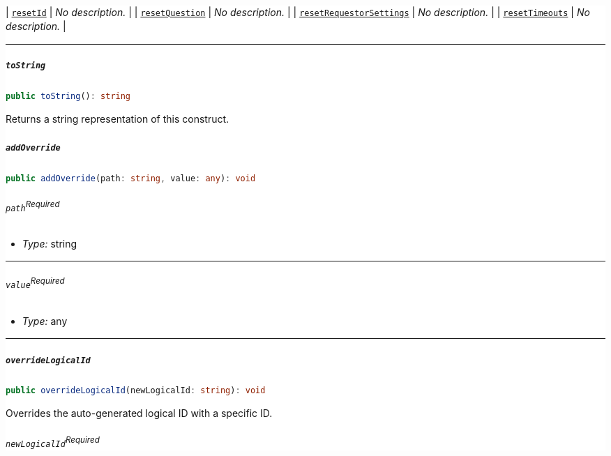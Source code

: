 | <code><a href="#@cdktf/provider-azuread.accessPackageAssignmentPolicy.AccessPackageAssignmentPolicy.resetId">resetId</a></code> | *No description.* |
| <code><a href="#@cdktf/provider-azuread.accessPackageAssignmentPolicy.AccessPackageAssignmentPolicy.resetQuestion">resetQuestion</a></code> | *No description.* |
| <code><a href="#@cdktf/provider-azuread.accessPackageAssignmentPolicy.AccessPackageAssignmentPolicy.resetRequestorSettings">resetRequestorSettings</a></code> | *No description.* |
| <code><a href="#@cdktf/provider-azuread.accessPackageAssignmentPolicy.AccessPackageAssignmentPolicy.resetTimeouts">resetTimeouts</a></code> | *No description.* |

---

##### `toString` <a name="toString" id="@cdktf/provider-azuread.accessPackageAssignmentPolicy.AccessPackageAssignmentPolicy.toString"></a>

```typescript
public toString(): string
```

Returns a string representation of this construct.

##### `addOverride` <a name="addOverride" id="@cdktf/provider-azuread.accessPackageAssignmentPolicy.AccessPackageAssignmentPolicy.addOverride"></a>

```typescript
public addOverride(path: string, value: any): void
```

###### `path`<sup>Required</sup> <a name="path" id="@cdktf/provider-azuread.accessPackageAssignmentPolicy.AccessPackageAssignmentPolicy.addOverride.parameter.path"></a>

- *Type:* string

---

###### `value`<sup>Required</sup> <a name="value" id="@cdktf/provider-azuread.accessPackageAssignmentPolicy.AccessPackageAssignmentPolicy.addOverride.parameter.value"></a>

- *Type:* any

---

##### `overrideLogicalId` <a name="overrideLogicalId" id="@cdktf/provider-azuread.accessPackageAssignmentPolicy.AccessPackageAssignmentPolicy.overrideLogicalId"></a>

```typescript
public overrideLogicalId(newLogicalId: string): void
```

Overrides the auto-generated logical ID with a specific ID.

###### `newLogicalId`<sup>Required</sup> <a name="newLogicalId" id="@cdktf/provider-azuread.accessPackageAssignmentPolicy.AccessPackageAssignmentPolicy.overrideLogicalId.parameter.newLogicalId"></a>
